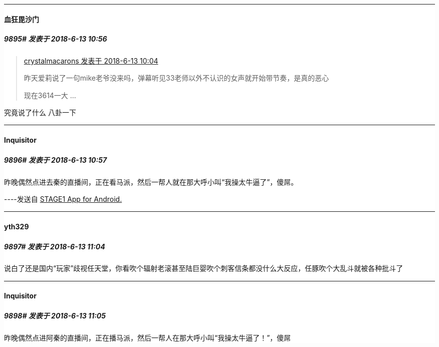 



-----

####  血狂毘沙门  
##### 9895#       发表于 2018-6-13 10:56



<blockquote><a href="httphttps://bbs.saraba1st.com/2b/forum.php?mod=redirect&amp;goto=findpost&amp;pid=39972254&amp;ptid=1232472" target="_blank">crystalmacarons 发表于 2018-6-13 10:04</a>

昨天爱莉说了一句mike老爷没来吗，弹幕听见33老师以外不认识的女声就开始带节奏，是真的恶心

现在3614一大 ...</blockquote>
究竟说了什么 八卦一下







-----

####  Inquisitor  
##### 9896#       发表于 2018-6-13 10:57




昨晚偶然点进去秦的直播间，正在看马派，然后一帮人就在那大呼小叫“我操太牛逼了”，傻屌。


----发送自 [STAGE1 App for Android.](http://stage1.5j4m.com/?1.32)







-----

####  yth329  
##### 9897#       发表于 2018-6-13 11:04




说白了还是国内“玩家”歧视任天堂，你看吹个辐射老滚甚至陆巨婴吹个刺客信条都没什么大反应，任豚吹个大乱斗就被各种批斗了







-----

####  Inquisitor  
##### 9898#       发表于 2018-6-13 11:05




昨晚偶然点进阿秦的直播间，正在播马派，然后一帮人在那大呼小叫“我操太牛逼了！”，傻屌
